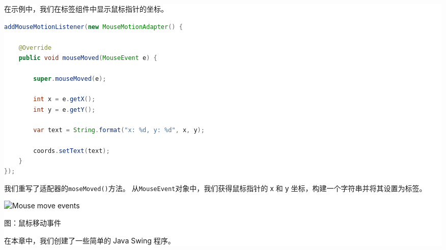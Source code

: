 在示例中，我们在标签组件中显示鼠标指针的坐标。

```java
addMouseMotionListener(new MouseMotionAdapter() {

    @Override
    public void mouseMoved(MouseEvent e) {

        super.mouseMoved(e);

        int x = e.getX();
        int y = e.getY();

        var text = String.format("x: %d, y: %d", x, y);

        coords.setText(text);
    }
});

```

我们重写了适配器的`moseMoved()`方法。 从`MouseEvent`对象中，我们获得鼠标指针的 x 和 y 坐标，构建一个字符串并将其设置为标签。

![Mouse move events](img/c673ae592085f4e0c944d2757c1b8e4b.jpg)

图：鼠标移动事件

在本章中，我们创建了一些简单的 Java Swing 程序。